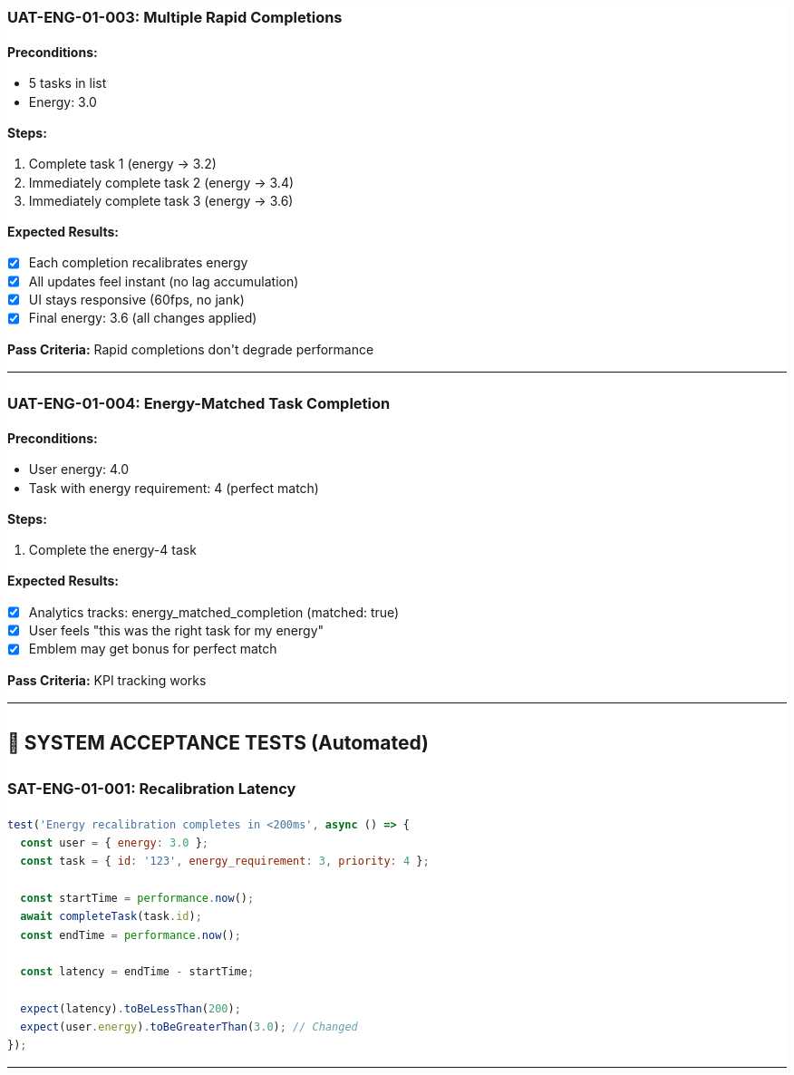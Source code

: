 ### UAT-ENG-01-003: Multiple Rapid Completions

**Preconditions:**
- 5 tasks in list
- Energy: 3.0

**Steps:**
1. Complete task 1 (energy → 3.2)
2. Immediately complete task 2 (energy → 3.4)
3. Immediately complete task 3 (energy → 3.6)

**Expected Results:**
- [x] Each completion recalibrates energy
- [x] All updates feel instant (no lag accumulation)
- [x] UI stays responsive (60fps, no jank)
- [x] Final energy: 3.6 (all changes applied)

**Pass Criteria:** Rapid completions don't degrade performance

---

### UAT-ENG-01-004: Energy-Matched Task Completion

**Preconditions:**
- User energy: 4.0
- Task with energy requirement: 4 (perfect match)

**Steps:**
1. Complete the energy-4 task

**Expected Results:**
- [x] Analytics tracks: energy_matched_completion (matched: true)
- [x] User feels "this was the right task for my energy"
- [x] Emblem may get bonus for perfect match

**Pass Criteria:** KPI tracking works

---

## 🤖 SYSTEM ACCEPTANCE TESTS (Automated)

### SAT-ENG-01-001: Recalibration Latency

```javascript
test('Energy recalibration completes in <200ms', async () => {
  const user = { energy: 3.0 };
  const task = { id: '123', energy_requirement: 3, priority: 4 };
  
  const startTime = performance.now();
  await completeTask(task.id);
  const endTime = performance.now();
  
  const latency = endTime - startTime;
  
  expect(latency).toBeLessThan(200);
  expect(user.energy).toBeGreaterThan(3.0); // Changed
});
```

---
